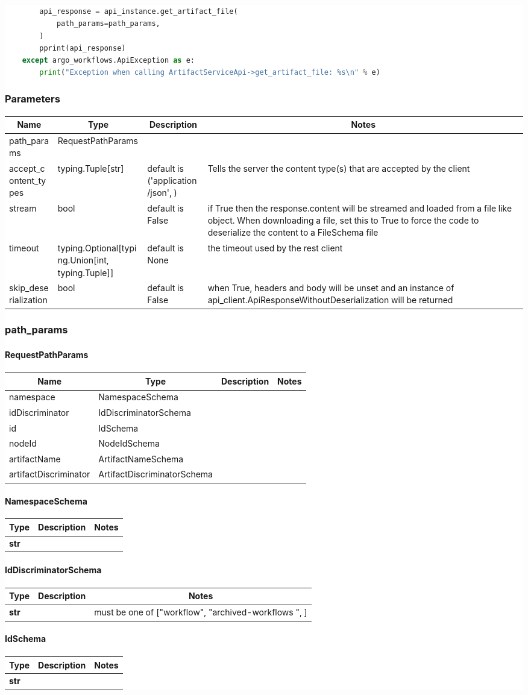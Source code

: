 ```python
        api_response = api_instance.get_artifact_file(
            path_params=path_params,
        )
        pprint(api_response)
    except argo_workflows.ApiException as e:
        print("Exception when calling ArtifactServiceApi->get_artifact_file: %s\n" % e)
```
### Parameters

Name | Type | Description  | Notes
------------- | ------------- | ------------- | -------------
path_params | RequestPathParams | |
accept_content_types | typing.Tuple[str] | default is ('application/json', ) | Tells the server the content type(s) that are accepted by the client
stream | bool | default is False | if True then the response.content will be streamed and loaded from a file like object. When downloading a file, set this to True to force the code to deserialize the content to a FileSchema file
timeout | typing.Optional[typing.Union[int, typing.Tuple]] | default is None | the timeout used by the rest client
skip_deserialization | bool | default is False | when True, headers and body will be unset and an instance of api_client.ApiResponseWithoutDeserialization will be returned

### path_params
#### RequestPathParams

Name | Type | Description  | Notes
------------- | ------------- | ------------- | -------------
namespace | NamespaceSchema | | 
idDiscriminator | IdDiscriminatorSchema | | 
id | IdSchema | | 
nodeId | NodeIdSchema | | 
artifactName | ArtifactNameSchema | | 
artifactDiscriminator | ArtifactDiscriminatorSchema | | 

#### NamespaceSchema

Type | Description | Notes
------------- | ------------- | -------------
**str** |  | 

#### IdDiscriminatorSchema

Type | Description | Notes
------------- | ------------- | -------------
**str** |  |  must be one of ["workflow", "archived-workflows ", ]

#### IdSchema

Type | Description | Notes
------------- | ------------- | -------------
**str** |  | 
